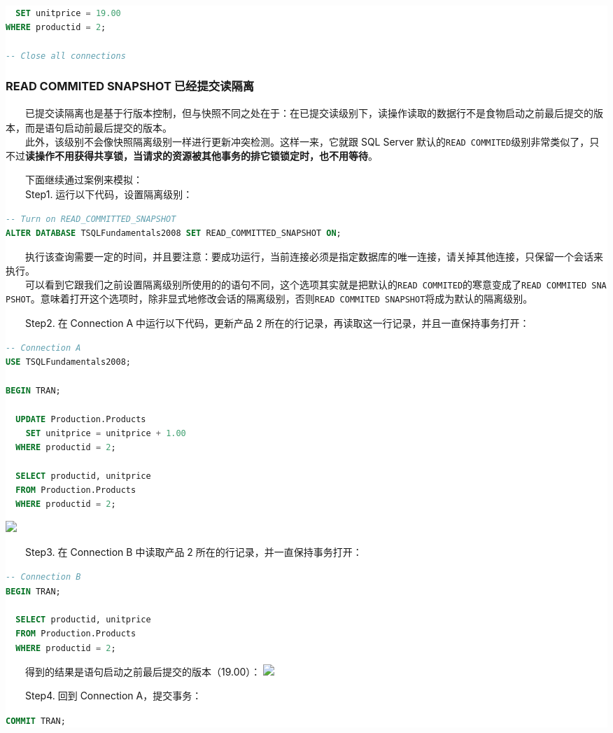 ```sql
  SET unitprice = 19.00
WHERE productid = 2;

-- Close all connections
```

### READ COMMITED SNAPSHOT 已经提交读隔离
&emsp;&emsp;已提交读隔离也是基于行版本控制，但与快照不同之处在于：在已提交读级别下，读操作读取的数据行不是食物启动之前最后提交的版本，而是语句启动前最后提交的版本。  
&emsp;&emsp;此外，该级别不会像快照隔离级别一样进行更新冲突检测。这样一来，它就跟 SQL Server 默认的`READ COMMITED`级别非常类似了，只不过**读操作不用获得共享锁，当请求的资源被其他事务的排它锁锁定时，也不用等待**。

&emsp;&emsp;下面继续通过案例来模拟：  
&emsp;&emsp;Step1. 运行以下代码，设置隔离级别：
```sql
-- Turn on READ_COMMITTED_SNAPSHOT
ALTER DATABASE TSQLFundamentals2008 SET READ_COMMITTED_SNAPSHOT ON;
```

&emsp;&emsp;执行该查询需要一定的时间，并且要注意：要成功运行，当前连接必须是指定数据库的唯一连接，请关掉其他连接，只保留一个会话来执行。  
&emsp;&emsp;可以看到它跟我们之前设置隔离级别所使用的的语句不同，这个选项其实就是把默认的`READ COMMITED`的寒意变成了`READ COMMITED SNAPSHOT`。意味着打开这个选项时，除非显式地修改会话的隔离级别，否则`READ COMMITED SNAPSHOT`将成为默认的隔离级别。

&emsp;&emsp;Step2. 在 Connection A 中运行以下代码，更新产品 2 所在的行记录，再读取这一行记录，并且一直保持事务打开：
```sql
-- Connection A
USE TSQLFundamentals2008;

BEGIN TRAN;

  UPDATE Production.Products
    SET unitprice = unitprice + 1.00
  WHERE productid = 2;

  SELECT productid, unitprice
  FROM Production.Products
  WHERE productid = 2;
```
![ ](55.png)

&emsp;&emsp;Step3. 在 Connection B 中读取产品 2 所在的行记录，并一直保持事务打开：
```sql
-- Connection B
BEGIN TRAN;

  SELECT productid, unitprice
  FROM Production.Products
  WHERE productid = 2;
```

&emsp;&emsp;得到的结果是语句启动之前最后提交的版本（19.00）：
![ ](56.png)

&emsp;&emsp;Step4. 回到 Connection A，提交事务：
```sql
COMMIT TRAN;
```
